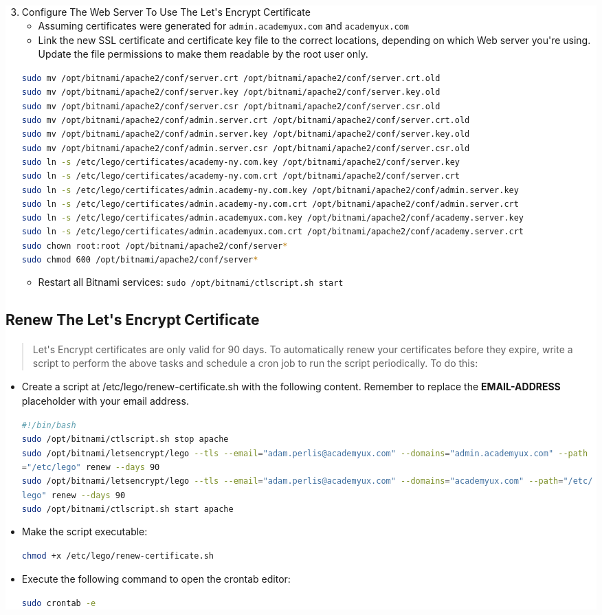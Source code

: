 
3. Configure The Web Server To Use The Let's Encrypt Certificate
	- Assuming certificates were generated for ```admin.academyux.com``` and ```academyux.com```
	- Link the new SSL certificate and certificate key file to the correct locations, depending on which Web server you're using. Update the file permissions to make them readable by the root user only.
	```bash
	sudo mv /opt/bitnami/apache2/conf/server.crt /opt/bitnami/apache2/conf/server.crt.old
	sudo mv /opt/bitnami/apache2/conf/server.key /opt/bitnami/apache2/conf/server.key.old
	sudo mv /opt/bitnami/apache2/conf/server.csr /opt/bitnami/apache2/conf/server.csr.old
	sudo mv /opt/bitnami/apache2/conf/admin.server.crt /opt/bitnami/apache2/conf/server.crt.old
	sudo mv /opt/bitnami/apache2/conf/admin.server.key /opt/bitnami/apache2/conf/server.key.old
	sudo mv /opt/bitnami/apache2/conf/admin.server.csr /opt/bitnami/apache2/conf/server.csr.old
	sudo ln -s /etc/lego/certificates/academy-ny.com.key /opt/bitnami/apache2/conf/server.key
	sudo ln -s /etc/lego/certificates/academy-ny.com.crt /opt/bitnami/apache2/conf/server.crt
	sudo ln -s /etc/lego/certificates/admin.academy-ny.com.key /opt/bitnami/apache2/conf/admin.server.key
	sudo ln -s /etc/lego/certificates/admin.academy-ny.com.crt /opt/bitnami/apache2/conf/admin.server.crt
	sudo ln -s /etc/lego/certificates/admin.academyux.com.key /opt/bitnami/apache2/conf/academy.server.key
	sudo ln -s /etc/lego/certificates/admin.academyux.com.crt /opt/bitnami/apache2/conf/academy.server.crt
	sudo chown root:root /opt/bitnami/apache2/conf/server*
	sudo chmod 600 /opt/bitnami/apache2/conf/server*
	```
	- Restart all Bitnami services:
	`sudo /opt/bitnami/ctlscript.sh start`


## Renew The Let's Encrypt Certificate

> Let's Encrypt certificates are only valid for 90 days.
> To automatically renew your certificates before they expire, write a script to perform the above tasks and schedule a cron job to run the script periodically. To do this:
- Create a script at /etc/lego/renew-certificate.sh with the following content. Remember to replace the **EMAIL-ADDRESS** placeholder with your email address.
	```bash
	#!/bin/bash
	sudo /opt/bitnami/ctlscript.sh stop apache
  sudo /opt/bitnami/letsencrypt/lego --tls --email="adam.perlis@academyux.com" --domains="admin.academyux.com" --path="/etc/lego" renew --days 90
	sudo /opt/bitnami/letsencrypt/lego --tls --email="adam.perlis@academyux.com" --domains="academyux.com" --path="/etc/lego" renew --days 90
  sudo /opt/bitnami/ctlscript.sh start apache
	```


- Make the script executable:
	```bash
	chmod +x /etc/lego/renew-certificate.sh
	```
- Execute the following command to open the crontab editor:
	```bash
	sudo crontab -e
	```
